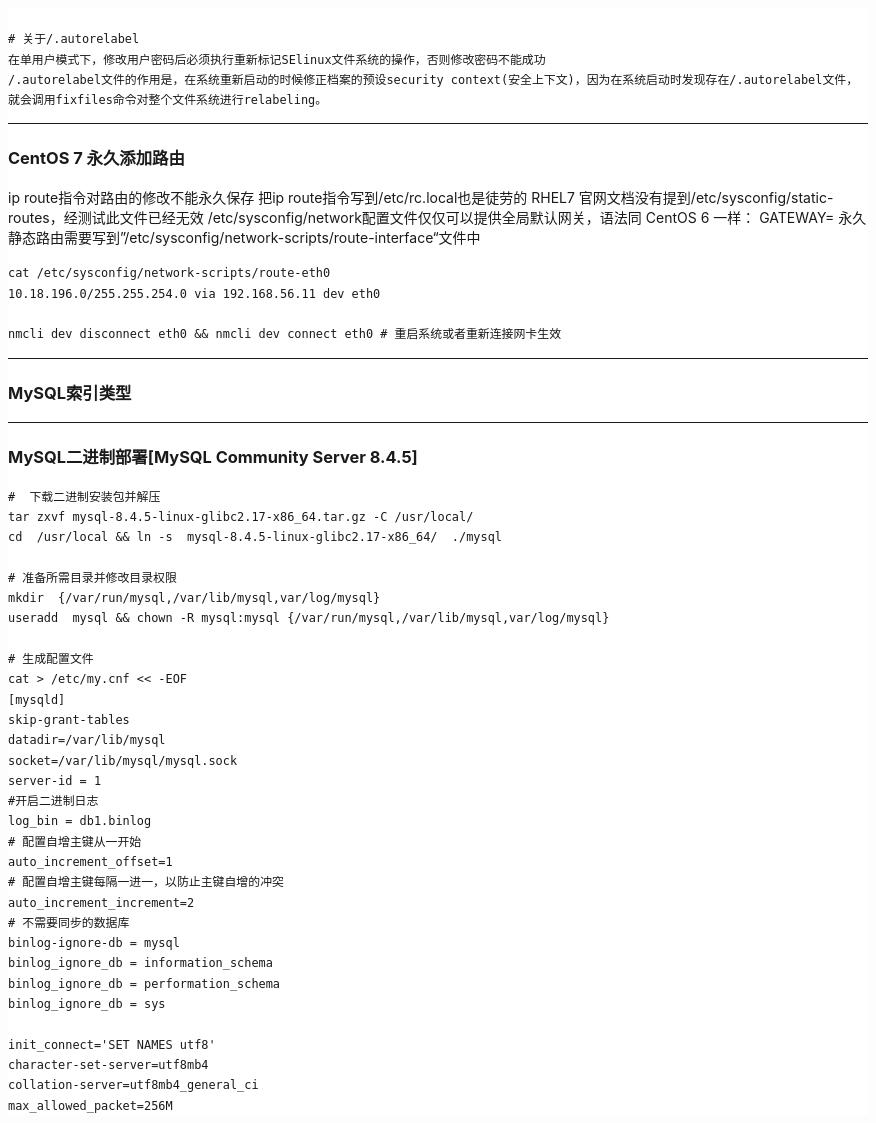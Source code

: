 ```shell

# 关于/.autorelabel
在单用户模式下，修改用户密码后必须执行重新标记SElinux文件系统的操作，否则修改密码不能成功
/.autorelabel文件的作用是，在系统重新启动的时候修正档案的预设security context(安全上下文)，因为在系统启动时发现存在/.autorelabel文件，就会调用fixfiles命令对整个文件系统进行relabeling。
```

---

### CentOS 7 永久添加路由

ip route指令对路由的修改不能永久保存
把ip route指令写到/etc/rc.local也是徒劳的
RHEL7 官网文档没有提到/etc/sysconfig/static-routes，经测试此文件已经无效
/etc/sysconfig/network配置文件仅仅可以提供全局默认网关，语法同 CentOS 6 一样： GATEWAY=
永久静态路由需要写到”/etc/sysconfig/network-scripts/route-interface“文件中

```shell
cat /etc/sysconfig/network-scripts/route-eth0
10.18.196.0/255.255.254.0 via 192.168.56.11 dev eth0

nmcli dev disconnect eth0 && nmcli dev connect eth0 # 重启系统或者重新连接网卡生效
```

---

### MySQL索引类型

---

### MySQL二进制部署[MySQL Community Server  8.4.5]

```shell
#  下载二进制安装包并解压
tar zxvf mysql-8.4.5-linux-glibc2.17-x86_64.tar.gz -C /usr/local/
cd  /usr/local && ln -s  mysql-8.4.5-linux-glibc2.17-x86_64/  ./mysql

# 准备所需目录并修改目录权限
mkdir  {/var/run/mysql,/var/lib/mysql,var/log/mysql}
useradd  mysql && chown -R mysql:mysql {/var/run/mysql,/var/lib/mysql,var/log/mysql}

# 生成配置文件
cat > /etc/my.cnf << -EOF
[mysqld]
skip-grant-tables
datadir=/var/lib/mysql
socket=/var/lib/mysql/mysql.sock
server-id = 1
#开启二进制日志
log_bin = db1.binlog
# 配置自增主键从一开始
auto_increment_offset=1
# 配置自增主键每隔一进一，以防止主键自增的冲突
auto_increment_increment=2
# 不需要同步的数据库
binlog-ignore-db = mysql
binlog_ignore_db = information_schema
binlog_ignore_db = performation_schema
binlog_ignore_db = sys

init_connect='SET NAMES utf8'
character-set-server=utf8mb4
collation-server=utf8mb4_general_ci
max_allowed_packet=256M

```